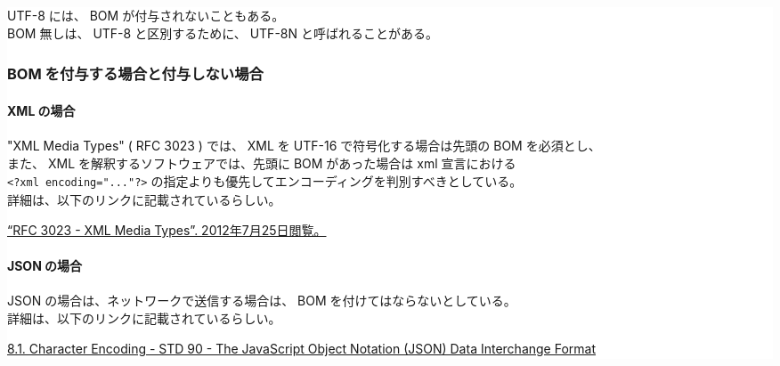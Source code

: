 UTF-8 には、 BOM が付与されないこともある。  
BOM 無しは、 UTF-8 と区別するために、 UTF-8N と呼ばれることがある。


### BOM を付与する場合と付与しない場合

#### XML の場合

"XML Media Types" ( RFC 3023 ) では、 XML を UTF-16 で符号化する場合は先頭の BOM を必須とし、  
また、 XML を解釈するソフトウェアでは、先頭に BOM があった場合は xml 宣言における  
`<?xml encoding="..."?>` の指定よりも優先してエンコーディングを判別すべきとしている。  
詳細は、以下のリンクに記載されているらしい。

[“RFC 3023 - XML Media Types”. 2012年7月25日閲覧。](https://www.ietf.org/rfc/rfc3023.txt)

#### JSON の場合

JSON の場合は、ネットワークで送信する場合は、 BOM を付けてはならないとしている。  
詳細は、以下のリンクに記載されているらしい。

[8.1. Character Encoding - STD 90 - The JavaScript Object Notation (JSON) Data Interchange Format](https://www.rfc-editor.org/info/std90#section-8.1)
